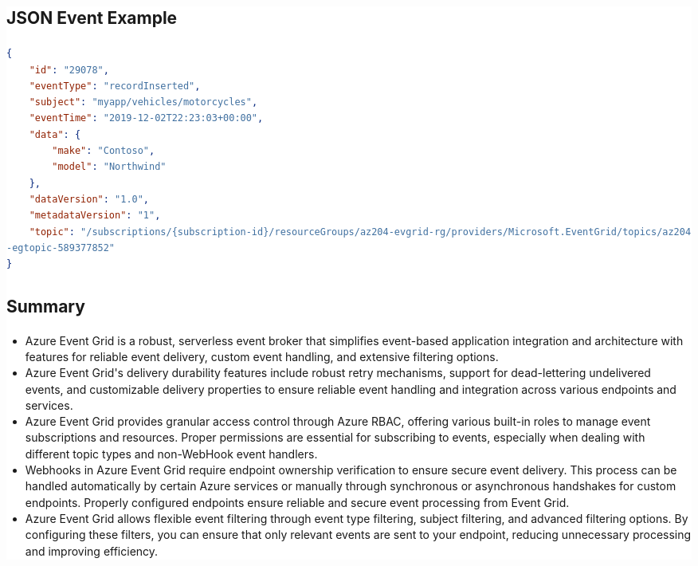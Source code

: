 ## JSON Event Example
```json
{
    "id": "29078",
    "eventType": "recordInserted",
    "subject": "myapp/vehicles/motorcycles",
    "eventTime": "2019-12-02T22:23:03+00:00",
    "data": {
        "make": "Contoso",
        "model": "Northwind"
    },
    "dataVersion": "1.0",
    "metadataVersion": "1",
    "topic": "/subscriptions/{subscription-id}/resourceGroups/az204-evgrid-rg/providers/Microsoft.EventGrid/topics/az204-egtopic-589377852"
}
```

## Summary

- Azure Event Grid is a robust, serverless event broker that simplifies event-based application integration and architecture with features for reliable event delivery, custom event handling, and extensive filtering options.
- Azure Event Grid's delivery durability features include robust retry mechanisms, support for dead-lettering undelivered events, and customizable delivery properties to ensure reliable event handling and integration across various endpoints and services.
- Azure Event Grid provides granular access control through Azure RBAC, offering various built-in roles to manage event subscriptions and resources. Proper permissions are essential for subscribing to events, especially when dealing with different topic types and non-WebHook event handlers.
- Webhooks in Azure Event Grid require endpoint ownership verification to ensure secure event delivery. This process can be handled automatically by certain Azure services or manually through synchronous or asynchronous handshakes for custom endpoints. Properly configured endpoints ensure reliable and secure event processing from Event Grid.
- Azure Event Grid allows flexible event filtering through event type filtering, subject filtering, and advanced filtering options. By configuring these filters, you can ensure that only relevant events are sent to your endpoint, reducing unnecessary processing and improving efficiency.
